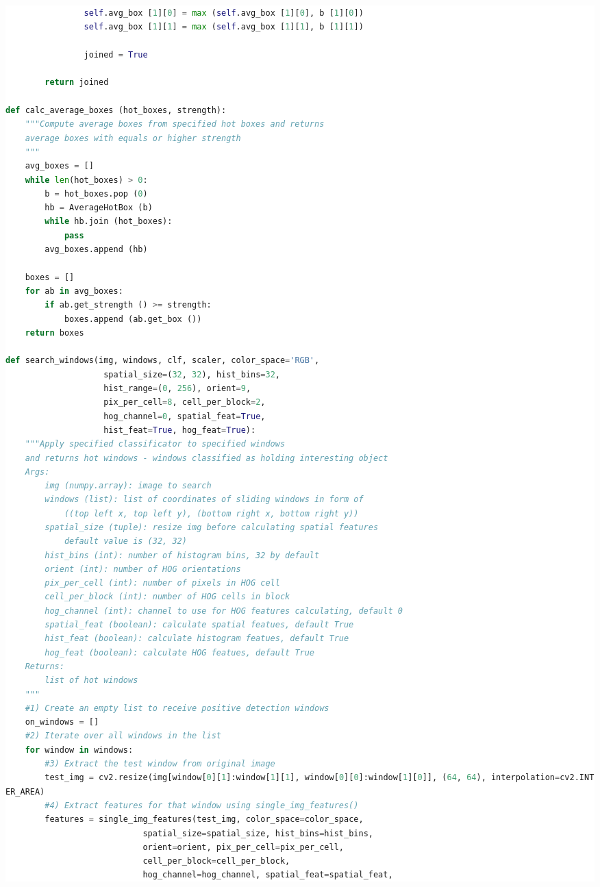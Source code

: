 ```python
                self.avg_box [1][0] = max (self.avg_box [1][0], b [1][0])
                self.avg_box [1][1] = max (self.avg_box [1][1], b [1][1])
                
                joined = True

        return joined

def calc_average_boxes (hot_boxes, strength):
    """Compute average boxes from specified hot boxes and returns
    average boxes with equals or higher strength
    """
    avg_boxes = []
    while len(hot_boxes) > 0:
        b = hot_boxes.pop (0)
        hb = AverageHotBox (b)
        while hb.join (hot_boxes):
            pass
        avg_boxes.append (hb)
    
    boxes = []
    for ab in avg_boxes:
        if ab.get_strength () >= strength:
            boxes.append (ab.get_box ())
    return boxes

def search_windows(img, windows, clf, scaler, color_space='RGB', 
                    spatial_size=(32, 32), hist_bins=32, 
                    hist_range=(0, 256), orient=9, 
                    pix_per_cell=8, cell_per_block=2, 
                    hog_channel=0, spatial_feat=True, 
                    hist_feat=True, hog_feat=True):
    """Apply specified classificator to specified windows
    and returns hot windows - windows classified as holding interesting object
    Args:
        img (numpy.array): image to search
        windows (list): list of coordinates of sliding windows in form of
            ((top left x, top left y), (bottom right x, bottom right y))
        spatial_size (tuple): resize img before calculating spatial features
            default value is (32, 32)
        hist_bins (int): number of histogram bins, 32 by default
        orient (int): number of HOG orientations
        pix_per_cell (int): number of pixels in HOG cell
        cell_per_block (int): number of HOG cells in block
        hog_channel (int): channel to use for HOG features calculating, default 0
        spatial_feat (boolean): calculate spatial featues, default True
        hist_feat (boolean): calculate histogram featues, default True
        hog_feat (boolean): calculate HOG featues, default True
    Returns:
        list of hot windows
    """
    #1) Create an empty list to receive positive detection windows
    on_windows = []
    #2) Iterate over all windows in the list
    for window in windows:
        #3) Extract the test window from original image
        test_img = cv2.resize(img[window[0][1]:window[1][1], window[0][0]:window[1][0]], (64, 64), interpolation=cv2.INTER_AREA)      
        #4) Extract features for that window using single_img_features()
        features = single_img_features(test_img, color_space=color_space, 
                            spatial_size=spatial_size, hist_bins=hist_bins, 
                            orient=orient, pix_per_cell=pix_per_cell, 
                            cell_per_block=cell_per_block, 
                            hog_channel=hog_channel, spatial_feat=spatial_feat, 
```